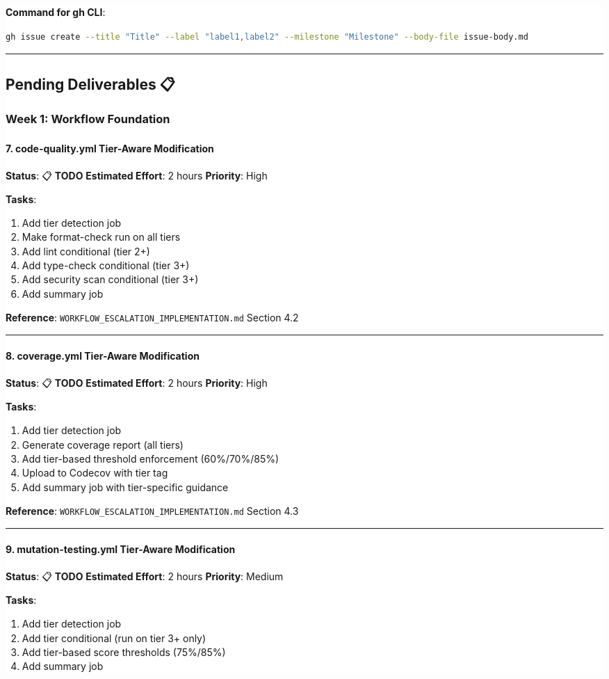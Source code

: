 **Command for gh CLI**:
```bash
gh issue create --title "Title" --label "label1,label2" --milestone "Milestone" --body-file issue-body.md
```

---

## Pending Deliverables 📋

### Week 1: Workflow Foundation

#### 7. code-quality.yml Tier-Aware Modification
**Status**: 📋 **TODO**
**Estimated Effort**: 2 hours
**Priority**: High

**Tasks**:
1. Add tier detection job
2. Make format-check run on all tiers
3. Add lint conditional (tier 2+)
4. Add type-check conditional (tier 3+)
5. Add security scan conditional (tier 3+)
6. Add summary job

**Reference**: `WORKFLOW_ESCALATION_IMPLEMENTATION.md` Section 4.2

---

#### 8. coverage.yml Tier-Aware Modification
**Status**: 📋 **TODO**
**Estimated Effort**: 2 hours
**Priority**: High

**Tasks**:
1. Add tier detection job
2. Generate coverage report (all tiers)
3. Add tier-based threshold enforcement (60%/70%/85%)
4. Upload to Codecov with tier tag
5. Add summary job with tier-specific guidance

**Reference**: `WORKFLOW_ESCALATION_IMPLEMENTATION.md` Section 4.3

---

#### 9. mutation-testing.yml Tier-Aware Modification
**Status**: 📋 **TODO**
**Estimated Effort**: 2 hours
**Priority**: Medium

**Tasks**:
1. Add tier detection job
2. Add tier conditional (run on tier 3+ only)
3. Add tier-based score thresholds (75%/85%)
4. Add summary job

